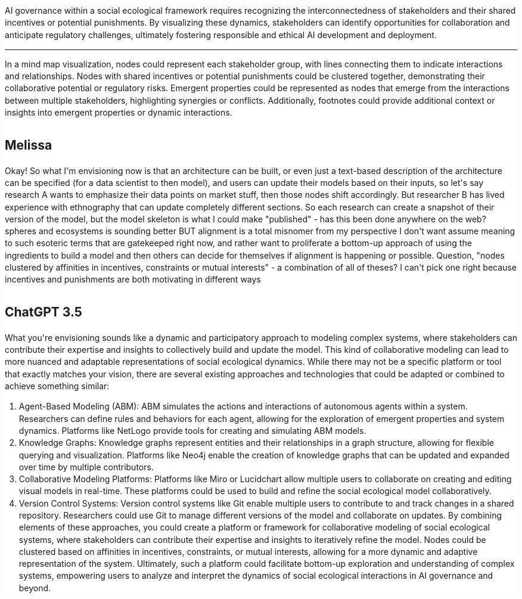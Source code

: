 AI governance within a social ecological framework requires recognizing the interconnectedness of stakeholders and their shared incentives or potential punishments. By visualizing these dynamics, stakeholders can identify opportunities for collaboration and anticipate regulatory challenges, ultimately fostering responsible and ethical AI development and deployment.
________________________________________
In a mind map visualization, nodes could represent each stakeholder group, with lines connecting them to indicate interactions and relationships. Nodes with shared incentives or potential punishments could be clustered together, demonstrating their collaborative potential or regulatory risks. Emergent properties could be represented as nodes that emerge from the interactions between multiple stakeholders, highlighting synergies or conflicts. Additionally, footnotes could provide additional context or insights into emergent properties or dynamic interactions.

## Melissa

Okay! So what I'm envisioning now is that an architecture can be built, or even just a text-based description of the architecture can be specified (for a data scientist to then model), and users can update their models based on their inputs, so let's say research A wants to emphasize their data points on market stuff, then those nodes shift accordingly. But researcher B has lived experience with ethnography that can update completely different sections. So each research can create a snapshot of their version of the model, but the model skeleton is what I could make "published" - has this been done anywhere on the web? spheres and ecosystems is sounding better BUT alignment is a total misnomer from my perspective I don't want assume meaning to such esoteric terms that are gatekeeped right now, and rather want to proliferate a bottom-up approach of using the ingredients to build a model and then others can decide for themselves if alignment is happening or possible. Question, "nodes clustered by affinities in incentives, constraints or mutual interests" - a combination of all of theses? I can't pick one right because incentives and punishments are both motivating in different ways

## ChatGPT 3.5

What you're envisioning sounds like a dynamic and participatory approach to modeling complex systems, where stakeholders can contribute their expertise and insights to collectively build and update the model. This kind of collaborative modeling can lead to more nuanced and adaptable representations of social ecological dynamics.
While there may not be a specific platform or tool that exactly matches your vision, there are several existing approaches and technologies that could be adapted or combined to achieve something similar:
1.	Agent-Based Modeling (ABM): ABM simulates the actions and interactions of autonomous agents within a system. Researchers can define rules and behaviors for each agent, allowing for the exploration of emergent properties and system dynamics. Platforms like NetLogo provide tools for creating and simulating ABM models.
2.	Knowledge Graphs: Knowledge graphs represent entities and their relationships in a graph structure, allowing for flexible querying and visualization. Platforms like Neo4j enable the creation of knowledge graphs that can be updated and expanded over time by multiple contributors.
3.	Collaborative Modeling Platforms: Platforms like Miro or Lucidchart allow multiple users to collaborate on creating and editing visual models in real-time. These platforms could be used to build and refine the social ecological model collaboratively.
4.	Version Control Systems: Version control systems like Git enable multiple users to contribute to and track changes in a shared repository. Researchers could use Git to manage different versions of the model and collaborate on updates.
By combining elements of these approaches, you could create a platform or framework for collaborative modeling of social ecological systems, where stakeholders can contribute their expertise and insights to iteratively refine the model. Nodes could be clustered based on affinities in incentives, constraints, or mutual interests, allowing for a more dynamic and adaptive representation of the system. Ultimately, such a platform could facilitate bottom-up exploration and understanding of complex systems, empowering users to analyze and interpret the dynamics of social ecological interactions in AI governance and beyond.
